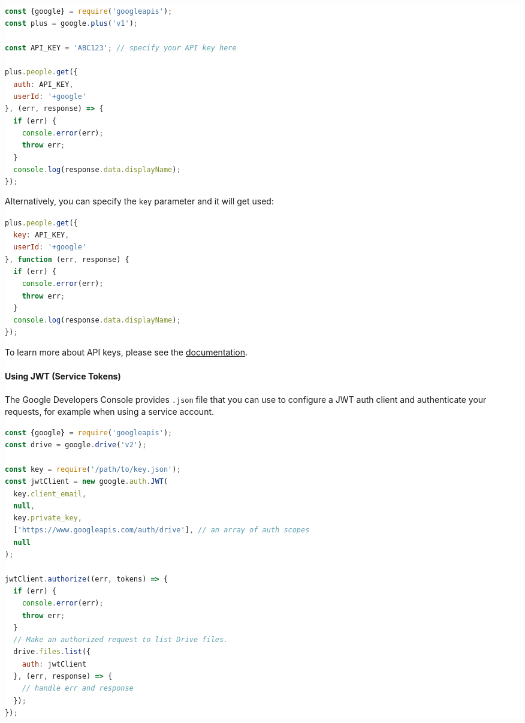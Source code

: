 ``` js
const {google} = require('googleapis');
const plus = google.plus('v1');

const API_KEY = 'ABC123'; // specify your API key here

plus.people.get({
  auth: API_KEY,
  userId: '+google'
}, (err, response) => {
  if (err) {
    console.error(err);
    throw err;
  }
  console.log(response.data.displayName);
});
```

Alternatively, you can specify the `key` parameter and it will get used:

``` js
plus.people.get({
  key: API_KEY,
  userId: '+google'
}, function (err, response) {
  if (err) {
    console.error(err);
    throw err;
  }
  console.log(response.data.displayName);
});
```

To learn more about API keys, please see the [documentation][usingkeys].

#### Using JWT (Service Tokens)

The Google Developers Console provides `.json` file that you can use to configure a JWT auth client and authenticate your requests, for example when using a service account.

``` js
const {google} = require('googleapis');
const drive = google.drive('v2');

const key = require('/path/to/key.json');
const jwtClient = new google.auth.JWT(
  key.client_email,
  null,
  key.private_key,
  ['https://www.googleapis.com/auth/drive'], // an array of auth scopes
  null
);

jwtClient.authorize((err, tokens) => {
  if (err) {
    console.error(err);
    throw err;
  }
  // Make an authorized request to list Drive files.
  drive.files.list({
    auth: jwtClient
  }, (err, response) => {
    // handle err and response
  });
});
```


[snyk-image]: https://snyk.io/test/github/google/google-api-nodejs-client/badge.svg
[snyk-url]: https://snyk.io/test/github/google/google-api-nodejs-client
[david-image]: https://david-dm.org/google/google-api-nodejs-client.svg
[david-url]: https://david-dm.org/google/google-api-nodejs-client
[david-dev-image]: https://david-dm.org/google/google-api-nodejs-client/dev-status.svg
[david-dev-url]: https://david-dm.org/google/google-api-nodejs-client?type=dev
[npmimg]: https://img.shields.io/npm/v/googleapis.svg
[npm]: https://www.npmjs.org/package/googleapis
[circle]: https://circleci.com/gh/google/google-auth-library-nodejs
[circleimg]: https://circleci.com/gh/google/google-auth-library-nodejs.svg?style=svg
[supported-list]: https://developers.google.com/apis-explorer/
[bugs]: https://github.com/google/google-api-nodejs-client/issues
[node]: http://nodejs.org/
[stackoverflow]: http://stackoverflow.com/questions/tagged/google-api-nodejs-client
[apiexplorer]: https://developers.google.com/apis-explorer
[urlshort]: https://developers.google.com/url-shortener/
[usingkeys]: https://support.google.com/cloud/answer/6158862?hl=en
[contributing]: https://github.com/google/google-api-nodejs-client/blob/master/.github/CONTRIBUTING.md
[copying]: https://github.com/google/google-api-nodejs-client/tree/master/COPYING
[authdocs]: https://developers.google.com/identity/protocols/OpenIDConnect
[axios]: https://github.com/axios/axios
[requestopts]: https://github.com/axios/axios#request-config
[stream]: http://nodejs.org/api/stream.html#stream_class_stream_readable
[releasenotes]: https://github.com/google/google-api-nodejs-client/releases
[stability]: http://nodejs.org/api/stream.html#stream_stream
[devconsole]: https://console.developer.google.com
[oauth]: https://developers.google.com/identity/protocols/OAuth2
[oauthexample]: https://github.com/google/google-api-nodejs-client/tree/master/samples/oauth2.js
[options]: https://github.com/google/google-api-nodejs-client/tree/master#options
[googlecloud]: https://github.com/GoogleCloudPlatform/google-cloud-node
[googlecloudapis]: https://cloud.google.com/nodejs/docs/reference/apis
[cloudplatform]: https://cloud.google.com/docs/
[codecovimg]: https://codecov.io/github/google/google-api-nodejs-client/coverage.svg?branch=master
[codecov]: https://codecov.io/github/google/google-api-nodejs-client?branch=master
[downloadsimg]: https://img.shields.io/npm/dm/googleapis.svg
[downloads]: https://nodei.co/npm/googleapis/
[greenkeeperimg]: https://badges.greenkeeper.io/google/google-api-nodejs-client.svg
[greenkeeper]: https://greenkeeper.io/